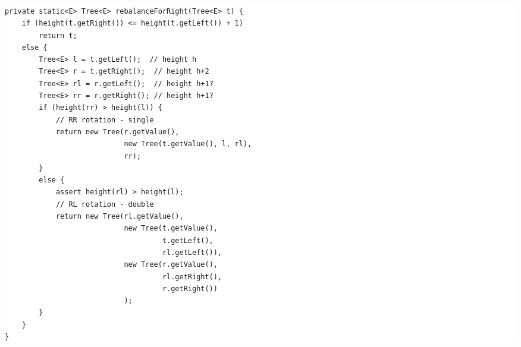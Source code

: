     private static<E> Tree<E> rebalanceForRight(Tree<E> t) {
        if (height(t.getRight()) <= height(t.getLeft()) + 1)
            return t;
        else {
            Tree<E> l = t.getLeft();  // height h
            Tree<E> r = t.getRight();  // height h+2
            Tree<E> rl = r.getLeft();  // height h+1?
            Tree<E> rr = r.getRight(); // height h+1?
            if (height(rr) > height(l)) {
                // RR rotation - single
                return new Tree(r.getValue(),
                                new Tree(t.getValue(), l, rl),
                                rr);
            }
            else {
                assert height(rl) > height(l);
                // RL rotation - double
                return new Tree(rl.getValue(),
                                new Tree(t.getValue(),
                                         t.getLeft(),
                                         rl.getLeft()),
                                new Tree(r.getValue(),
                                         rl.getRight(),
                                         r.getRight())
                                );
            }
        }
    }

